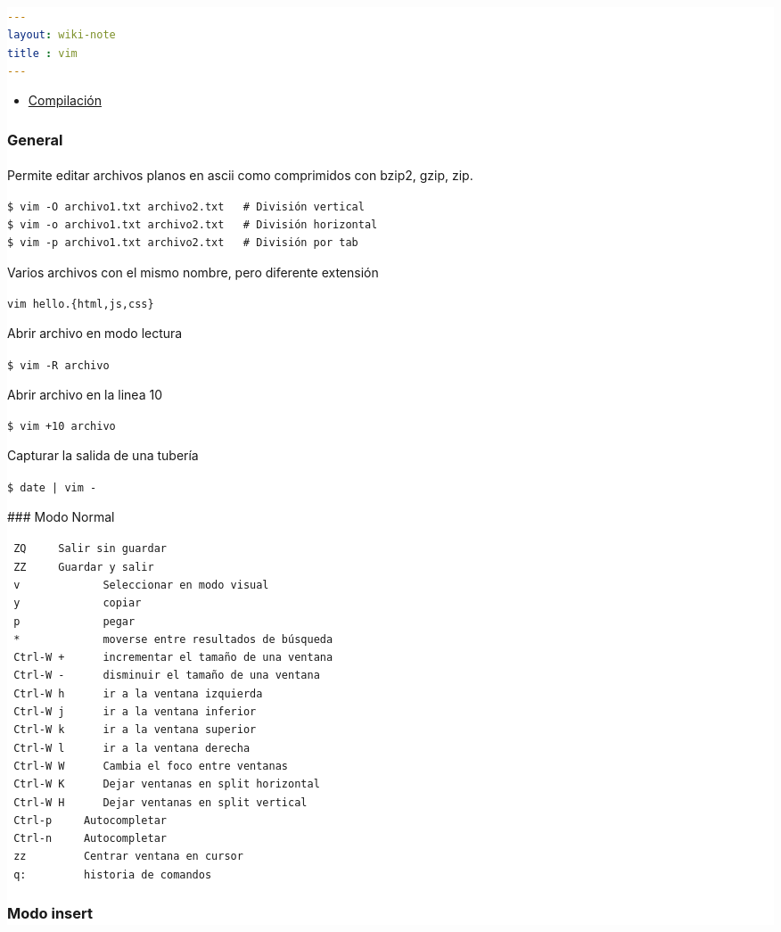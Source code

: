 ```yaml
---
layout: wiki-note
title : vim
---
```


* [Compilación](/wiki/vim/install)

### General
Permite editar archivos planos en ascii como comprimidos con bzip2, gzip, zip.

	$ vim -O archivo1.txt archivo2.txt   # División vertical
	$ vim -o archivo1.txt archivo2.txt   # División horizontal
	$ vim -p archivo1.txt archivo2.txt   # División por tab

Varios archivos con el mismo nombre, pero diferente extensión

    vim hello.{html,js,css}

Abrir archivo en modo lectura

	$ vim -R archivo

Abrir archivo en la linea 10

	$ vim +10 archivo

Capturar la salida de una tubería

	$ date | vim -

### Modo Normal

	 ZQ		Salir sin guardar
	 ZZ		Guardar y salir
     v             Seleccionar en modo visual
     y             copiar
     p             pegar
     *             moverse entre resultados de búsqueda
     Ctrl-W +      incrementar el tamaño de una ventana
     Ctrl-W -      disminuir el tamaño de una ventana
     Ctrl-W h      ir a la ventana izquierda
     Ctrl-W j      ir a la ventana inferior
     Ctrl-W k      ir a la ventana superior
     Ctrl-W l      ir a la ventana derecha
     Ctrl-W W      Cambia el foco entre ventanas
     Ctrl-W K      Dejar ventanas en split horizontal
     Ctrl-W H      Dejar ventanas en split vertical
	 Ctrl-p		Autocompletar
	 Ctrl-n		Autocompletar
     zz         Centrar ventana en cursor
     q:         historia de comandos

### Modo insert
